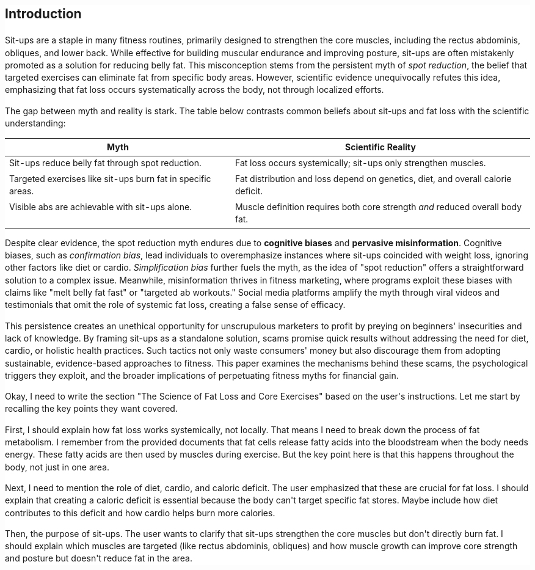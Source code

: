 ## Introduction  

Sit-ups are a staple in many fitness routines, primarily designed to strengthen the core muscles, including the rectus abdominis, obliques, and lower back. While effective for building muscular endurance and improving posture, sit-ups are often mistakenly promoted as a solution for reducing belly fat. This misconception stems from the persistent myth of *spot reduction*, the belief that targeted exercises can eliminate fat from specific body areas. However, scientific evidence unequivocally refutes this idea, emphasizing that fat loss occurs systematically across the body, not through localized efforts.  

The gap between myth and reality is stark. The table below contrasts common beliefs about sit-ups and fat loss with the scientific understanding:  

| **Myth** | **Scientific Reality** |  
|----------|------------------------|  
| Sit-ups reduce belly fat through spot reduction. | Fat loss occurs systemically; sit-ups only strengthen muscles. |  
| Targeted exercises like sit-ups burn fat in specific areas. | Fat distribution and loss depend on genetics, diet, and overall calorie deficit. |  
| Visible abs are achievable with sit-ups alone. | Muscle definition requires both core strength *and* reduced overall body fat. |  

Despite clear evidence, the spot reduction myth endures due to **cognitive biases** and **pervasive misinformation**. Cognitive biases, such as *confirmation bias*, lead individuals to overemphasize instances where sit-ups coincided with weight loss, ignoring other factors like diet or cardio. *Simplification bias* further fuels the myth, as the idea of "spot reduction" offers a straightforward solution to a complex issue. Meanwhile, misinformation thrives in fitness marketing, where programs exploit these biases with claims like "melt belly fat fast" or "targeted ab workouts." Social media platforms amplify the myth through viral videos and testimonials that omit the role of systemic fat loss, creating a false sense of efficacy.  

This persistence creates an unethical opportunity for unscrupulous marketers to profit by preying on beginners' insecurities and lack of knowledge. By framing sit-ups as a standalone solution, scams promise quick results without addressing the need for diet, cardio, or holistic health practices. Such tactics not only waste consumers' money but also discourage them from adopting sustainable, evidence-based approaches to fitness. This paper examines the mechanisms behind these scams, the psychological triggers they exploit, and the broader implications of perpetuating fitness myths for financial gain.


Okay, I need to write the section "The Science of Fat Loss and Core Exercises" based on the user's instructions. Let me start by recalling the key points they want covered. 

First, I should explain how fat loss works systemically, not locally. That means I need to break down the process of fat metabolism. I remember from the provided documents that fat cells release fatty acids into the bloodstream when the body needs energy. These fatty acids are then used by muscles during exercise. But the key point here is that this happens throughout the body, not just in one area. 

Next, I need to mention the role of diet, cardio, and caloric deficit. The user emphasized that these are crucial for fat loss. I should explain that creating a caloric deficit is essential because the body can't target specific fat stores. Maybe include how diet contributes to this deficit and how cardio helps burn more calories.

Then, the purpose of sit-ups. The user wants to clarify that sit-ups strengthen the core muscles but don't directly burn fat. I should explain which muscles are targeted (like rectus abdominis, obliques) and how muscle growth can improve core strength and posture but doesn't reduce fat in the area. 
